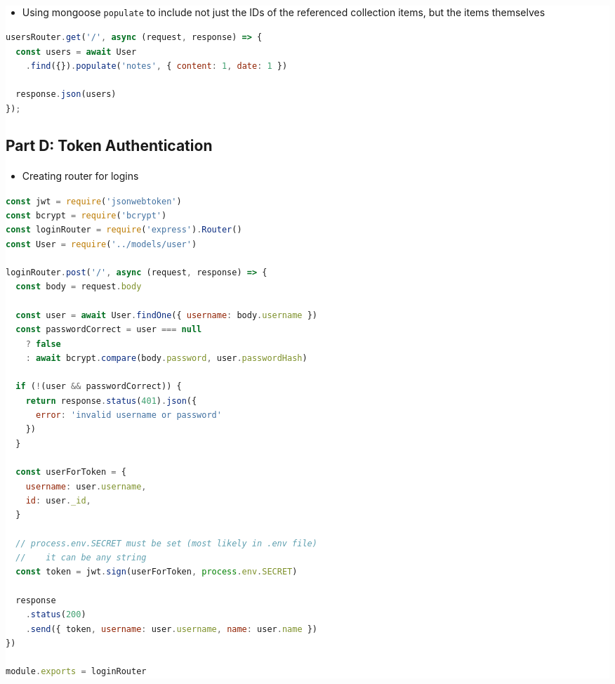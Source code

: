 * Using mongoose `populate` to include not just the IDs of the referenced collection items, but the items themselves

```js
usersRouter.get('/', async (request, response) => {
  const users = await User
    .find({}).populate('notes', { content: 1, date: 1 })

  response.json(users)
});
```

## Part D: Token Authentication

* Creating router for logins

```js
const jwt = require('jsonwebtoken')
const bcrypt = require('bcrypt')
const loginRouter = require('express').Router()
const User = require('../models/user')

loginRouter.post('/', async (request, response) => {
  const body = request.body

  const user = await User.findOne({ username: body.username })
  const passwordCorrect = user === null
    ? false
    : await bcrypt.compare(body.password, user.passwordHash)

  if (!(user && passwordCorrect)) {
    return response.status(401).json({
      error: 'invalid username or password'
    })
  }

  const userForToken = {
    username: user.username,
    id: user._id,
  }

  // process.env.SECRET must be set (most likely in .env file)
  //    it can be any string
  const token = jwt.sign(userForToken, process.env.SECRET)

  response
    .status(200)
    .send({ token, username: user.username, name: user.name })
})

module.exports = loginRouter
```
